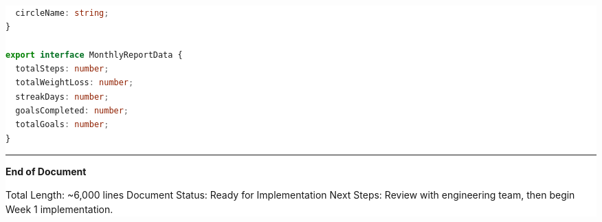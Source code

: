 ```typescript
  circleName: string;
}

export interface MonthlyReportData {
  totalSteps: number;
  totalWeightLoss: number;
  streakDays: number;
  goalsCompleted: number;
  totalGoals: number;
}
```

---

**End of Document**

Total Length: ~6,000 lines
Document Status: Ready for Implementation
Next Steps: Review with engineering team, then begin Week 1 implementation.
